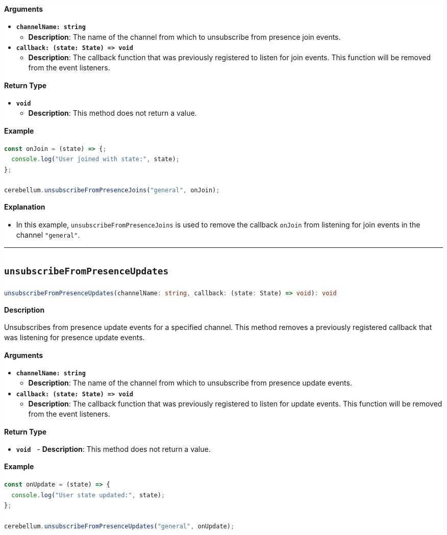 **Arguments**

- **`channelName: string`**
  - **Description**: The name of the channel from which to unsubscribe from presence join events.
- **`callback: (state: State) => void`**
  - **Description**: The callback function that was previously registered to listen for join events. This function will be removed from the event listeners.

**Return Type**

- **`void`**
  - **Description**: This method does not return a value.

**Example**

```typescript
const onJoin = (state) => {;
  console.log("User joined with state:", state);
};

cerebellum.unsubscribeFromPresenceJoins("general", onJoin);
```

**Explanation**

- In this example, `unsubscribeFromPresenceJoins` is used to remove the callback `onJoin` from listening for join events in the channel `"general"`.

---

## `unsubscribeFromPresenceUpdates`

```typescript
unsubscribeFromPresenceUpdates(channelName: string, callback: (state: State) => void): void

```

**Description**

Unsubscribes from presence update events for a specified channel. This method removes a previously registered callback that was listening for presence update events.

**Arguments**

- **`channelName: string`**
  - **Description**: The name of the channel from which to unsubscribe from presence update events.
- **`callback: (state: State) => void`**
  - **Description**: The callback function that was previously registered to listen for update events. This function will be removed from the event listeners.

**Return Type**

- **`void`**
    - **Description**: This method does not return a value.

**Example**

```typescript
const onUpdate = (state) => {
  console.log("User state updated:", state);
};

cerebellum.unsubscribeFromPresenceUpdates("general", onUpdate);
```
